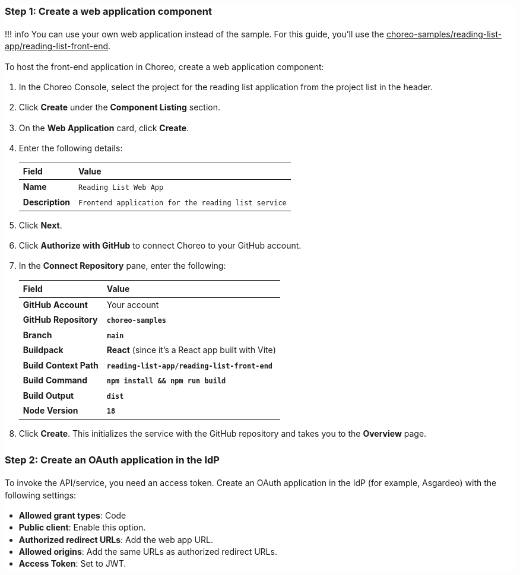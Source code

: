 ### Step 1: Create a web application component

!!! info
    You can use your own web application instead of the sample. For this guide, you’ll use the [choreo-samples/reading-list-app/reading-list-front-end](https://github.com/wso2/choreo-samples/tree/main/reading-list-app/reading-list-front-end).

To host the front-end application in Choreo, create a web application component:

1. In the Choreo Console, select the project for the reading list application from the project list in the header.
2. Click **Create** under the **Component Listing** section.
3. On the **Web Application** card, click **Create**.
4. Enter the following details:

    | **Field**       | **Value**               |
    |-----------------|-------------------------|
    | **Name**        | `Reading List Web App`  |
    | **Description** | `Frontend application for the reading list service` |

5. Click **Next**.
6. Click **Authorize with GitHub** to connect Choreo to your GitHub account.
7. In the **Connect Repository** pane, enter the following:

    | **Field**             | **Value**                               |
    |-----------------------|-----------------------------------------|
    | **GitHub Account**    | Your account                            |
    | **GitHub Repository** | **`choreo-samples`**                    |
    | **Branch**            | **`main`**                              |
    | **Buildpack**         | **React** (since it’s a React app built with Vite) |
    | **Build Context Path**| **`reading-list-app/reading-list-front-end`** |
    | **Build Command**     | **`npm install && npm run build`**      |
    | **Build Output**      | **`dist`**                              |
    | **Node Version**      | **`18`**                                |

8. Click **Create**. This initializes the service with the GitHub repository and takes you to the **Overview** page.

### Step 2: Create an OAuth application in the IdP

To invoke the API/service, you need an access token. Create an OAuth application in the IdP (for example, Asgardeo) with the following settings:

- **Allowed grant types**: Code
- **Public client**: Enable this option.
- **Authorized redirect URLs**: Add the web app URL.
- **Allowed origins**: Add the same URLs as authorized redirect URLs.
- **Access Token**: Set to JWT.
